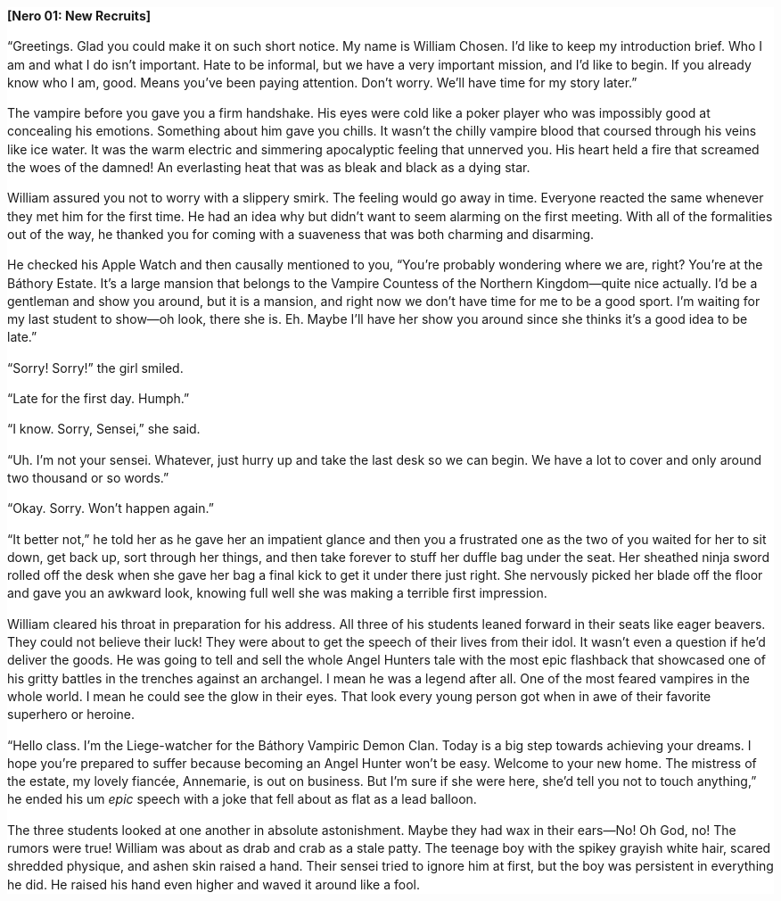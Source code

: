 **[Nero 01: New Recruits]**

“Greetings. Glad you could make it on such short notice. My name is William Chosen. I’d like to keep my introduction brief. Who I am and what I do isn’t important. Hate to be informal, but we have a very important mission, and I’d like to begin. If you already know who I am, good. Means you’ve been paying attention. Don’t worry. We’ll have time for my story later.”

The vampire before you gave you a firm handshake. His eyes were cold like a poker player who was impossibly good at concealing his emotions. Something about him gave you chills. It wasn’t the chilly vampire blood that coursed through his veins like ice water. It was the warm electric and simmering apocalyptic feeling that unnerved you. His heart held a fire that screamed the woes of the damned! An everlasting heat that was as bleak and black as a dying star.

William assured you not to worry with a slippery smirk. The feeling would go away in time. Everyone reacted the same whenever they met him for the first time. He had an idea why but didn’t want to seem alarming on the first meeting. With all of the formalities out of the way, he thanked you for coming with a suaveness that was both charming and disarming.    

He checked his Apple Watch and then causally mentioned to you, “You’re probably wondering where we are, right? You’re at the Báthory Estate. It’s a large mansion that belongs to the Vampire Countess of the Northern Kingdom—quite nice actually. I’d be a gentleman and show you around, but it is a mansion, and right now we don’t have time for me to be a good sport. I’m waiting for my last student to show—oh look, there she is. Eh. Maybe I’ll have her show you around since she thinks it’s a good idea to be late.”

“Sorry! Sorry!” the girl smiled.

“Late for the first day. Humph.”

“I know. Sorry, Sensei,” she said.

“Uh. I’m not your sensei. Whatever, just hurry up and take the last desk so we can begin. We have a lot to cover and only around two thousand or so words.”

“Okay. Sorry. Won’t happen again.”

“It better not,” he told her as he gave her an impatient glance and then you a frustrated one as the two of you waited for her to sit down, get back up, sort through her things, and then take forever to stuff her duffle bag under the seat. Her sheathed ninja sword rolled off the desk when she gave her bag a final kick to get it under there just right. She nervously picked her blade off the floor and gave you an awkward look, knowing full well she was making a terrible first impression.

William cleared his throat in preparation for his address. All three of his students leaned forward in their seats like eager beavers. They could not believe their luck! They were about to get the speech of their lives from their idol. It wasn’t even a question if he’d deliver the goods. He was going to tell and sell the whole Angel Hunters tale with the most epic flashback that showcased one of his gritty battles in the trenches against an archangel. I mean he was a legend after all. One of the most feared vampires in the whole world. I mean he could see the glow in their eyes. That look every young person got when in awe of their favorite superhero or heroine.

“Hello class. I’m the Liege-watcher for the Báthory Vampiric Demon Clan. Today is a big step towards achieving your dreams. I hope you’re prepared to suffer because becoming an Angel Hunter won’t be easy. Welcome to your new home. The mistress of the estate, my lovely fiancée, Annemarie, is out on business. But I’m sure if she were here, she’d tell you not to touch anything,” he ended his um *epic* speech with a joke that fell about as flat as a lead balloon.

The three students looked at one another in absolute astonishment. Maybe they had wax in their ears—No! Oh God, no! The rumors were true! William was about as drab and crab as a stale patty. The teenage boy with the spikey grayish white hair, scared shredded physique, and ashen skin raised a hand. Their sensei tried to ignore him at first, but the boy was persistent in everything he did. He raised his hand even higher and waved it around like a fool.
